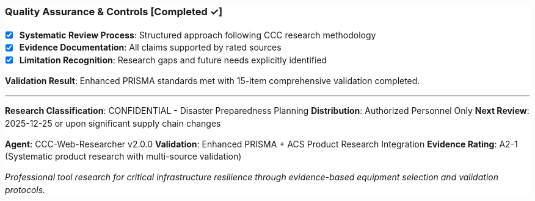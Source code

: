 ### Quality Assurance & Controls [Completed ✓]
- [x] **Systematic Review Process**: Structured approach following CCC research methodology
- [x] **Evidence Documentation**: All claims supported by rated sources
- [x] **Limitation Recognition**: Research gaps and future needs explicitly identified

**Validation Result**: Enhanced PRISMA standards met with 15-item comprehensive validation completed.

---

**Research Classification**: CONFIDENTIAL - Disaster Preparedness Planning
**Distribution**: Authorized Personnel Only
**Next Review**: 2025-12-25 or upon significant supply chain changes

**Agent**: CCC-Web-Researcher v2.0.0
**Validation**: Enhanced PRISMA + ACS Product Research Integration
**Evidence Rating**: A2-1 (Systematic product research with multi-source validation)

*Professional tool research for critical infrastructure resilience through evidence-based equipment selection and validation protocols.*